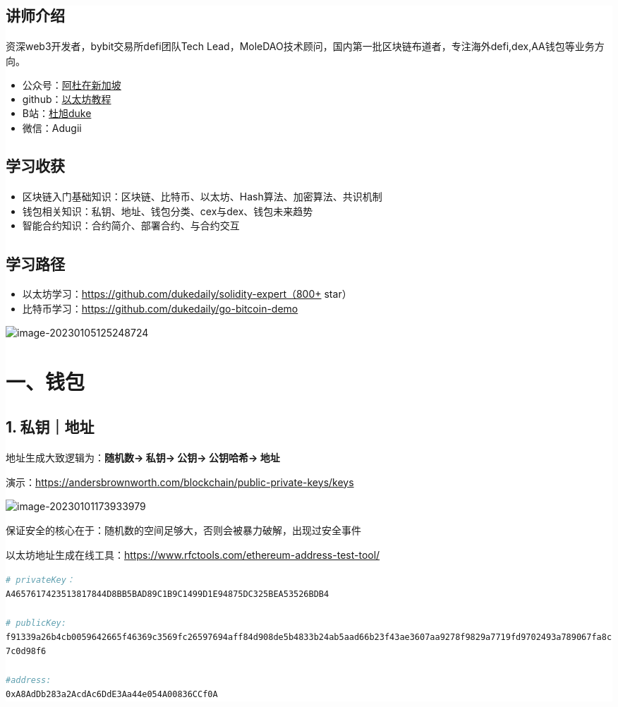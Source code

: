 ## 讲师介绍

资深web3开发者，bybit交易所defi团队Tech Lead，MoleDAO技术顾问，国内第一批区块链布道者，专注海外defi,dex,AA钱包等业务方向。

- 公众号：[阿杜在新加坡](https://mp.weixin.qq.com/mp/appmsgalbum?__biz=MzU5NDQ0NDAxNQ==&action=getalbum&album_id=2529739108240556033&scene=173&from_msgid=2247484601&from_itemidx=1&count=3&nolastread=1#wechat_redirect) 
- github：[以太坊教程](https://github.com/dukedaily)
- B站：[杜旭duke](https://www.bilibili.com/video/BV1EY4y1c7Yq/?vd_source=42fe91bf6d16ec8841b22ea520184d76)
- 微信：Adugii



## 学习收获

- 区块链入门基础知识：区块链、比特币、以太坊、Hash算法、加密算法、共识机制
- 钱包相关知识：私钥、地址、钱包分类、cex与dex、钱包未来趋势
- 智能合约知识：合约简介、部署合约、与合约交互



## 学习路径

- 以太坊学习：https://github.com/dukedaily/solidity-expert（800+ star）
- 比特币学习：https://github.com/dukedaily/go-bitcoin-demo

![image-20230105125248724](https://duke-typora.s3.ap-southeast-1.amazonaws.com/uPic/image-20230105125248724.png)

# 一、钱包

## 1. 私钥｜地址

地址生成大致逻辑为：**随机数-> 私钥-> 公钥-> 公钥哈希-> 地址**

演示：https://andersbrownworth.com/blockchain/public-private-keys/keys

![image-20230101173933979](https://duke-typora.s3.ap-southeast-1.amazonaws.com/uPic/image-20230101173933979.png)

保证安全的核心在于：随机数的空间足够大，否则会被暴力破解，出现过安全事件

以太坊地址生成在线工具：https://www.rfctools.com/ethereum-address-test-tool/

```sh
# privateKey：
A4657617423513817844D8BB5BAD89C1B9C1499D1E94875DC325BEA53526BDB4

# publicKey: 
f91339a26b4cb0059642665f46369c3569fc26597694aff84d908de5b4833b24ab5aad66b23f43ae3607aa9278f9829a7719fd9702493a789067fa8c7c0d98f6

#address: 
0xA8AdDb283a2AcdAc6DdE3Aa44e054A00836CCf0A
```
